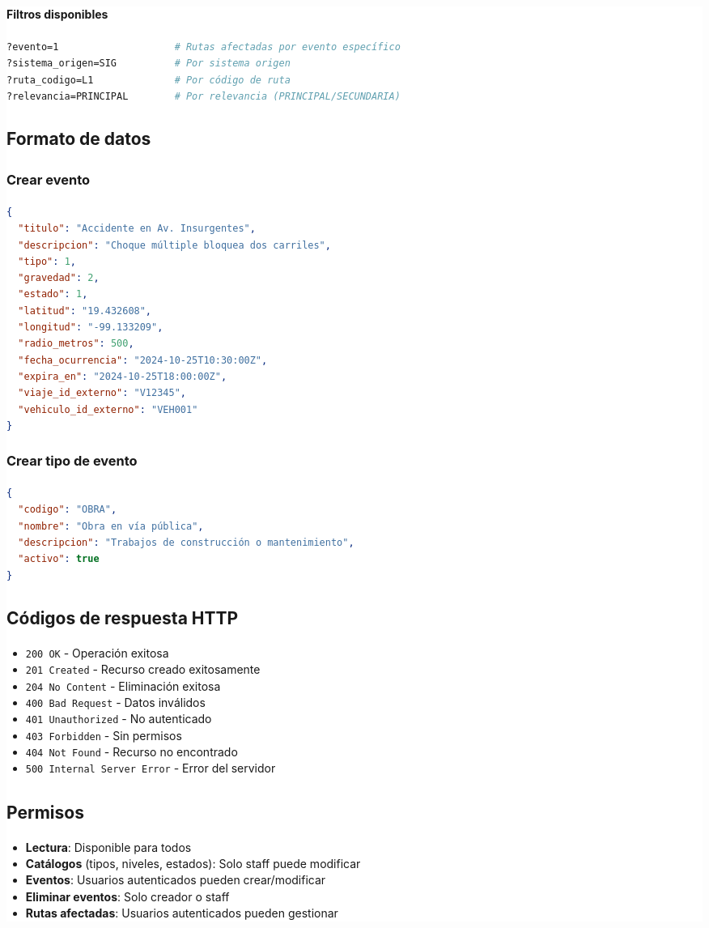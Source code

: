 #### Filtros disponibles
```bash
?evento=1                    # Rutas afectadas por evento específico
?sistema_origen=SIG          # Por sistema origen
?ruta_codigo=L1              # Por código de ruta
?relevancia=PRINCIPAL        # Por relevancia (PRINCIPAL/SECUNDARIA)
```

## Formato de datos

### Crear evento
```json
{
  "titulo": "Accidente en Av. Insurgentes",
  "descripcion": "Choque múltiple bloquea dos carriles",
  "tipo": 1,
  "gravedad": 2,
  "estado": 1,
  "latitud": "19.432608",
  "longitud": "-99.133209",
  "radio_metros": 500,
  "fecha_ocurrencia": "2024-10-25T10:30:00Z",
  "expira_en": "2024-10-25T18:00:00Z",
  "viaje_id_externo": "V12345",
  "vehiculo_id_externo": "VEH001"
}
```

### Crear tipo de evento
```json
{
  "codigo": "OBRA",
  "nombre": "Obra en vía pública",
  "descripcion": "Trabajos de construcción o mantenimiento",
  "activo": true
}
```

## Códigos de respuesta HTTP
- `200 OK` - Operación exitosa
- `201 Created` - Recurso creado exitosamente
- `204 No Content` - Eliminación exitosa
- `400 Bad Request` - Datos inválidos
- `401 Unauthorized` - No autenticado
- `403 Forbidden` - Sin permisos
- `404 Not Found` - Recurso no encontrado
- `500 Internal Server Error` - Error del servidor

## Permisos
- **Lectura**: Disponible para todos
- **Catálogos** (tipos, niveles, estados): Solo staff puede modificar
- **Eventos**: Usuarios autenticados pueden crear/modificar
- **Eliminar eventos**: Solo creador o staff
- **Rutas afectadas**: Usuarios autenticados pueden gestionar
